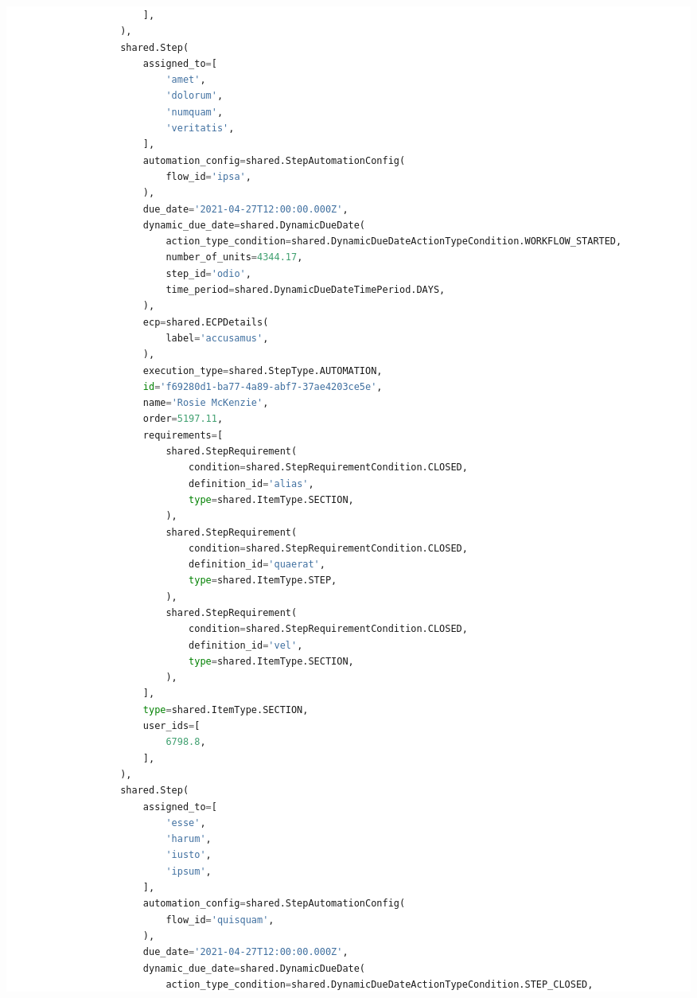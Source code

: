 ```python
                        ],
                    ),
                    shared.Step(
                        assigned_to=[
                            'amet',
                            'dolorum',
                            'numquam',
                            'veritatis',
                        ],
                        automation_config=shared.StepAutomationConfig(
                            flow_id='ipsa',
                        ),
                        due_date='2021-04-27T12:00:00.000Z',
                        dynamic_due_date=shared.DynamicDueDate(
                            action_type_condition=shared.DynamicDueDateActionTypeCondition.WORKFLOW_STARTED,
                            number_of_units=4344.17,
                            step_id='odio',
                            time_period=shared.DynamicDueDateTimePeriod.DAYS,
                        ),
                        ecp=shared.ECPDetails(
                            label='accusamus',
                        ),
                        execution_type=shared.StepType.AUTOMATION,
                        id='f69280d1-ba77-4a89-abf7-37ae4203ce5e',
                        name='Rosie McKenzie',
                        order=5197.11,
                        requirements=[
                            shared.StepRequirement(
                                condition=shared.StepRequirementCondition.CLOSED,
                                definition_id='alias',
                                type=shared.ItemType.SECTION,
                            ),
                            shared.StepRequirement(
                                condition=shared.StepRequirementCondition.CLOSED,
                                definition_id='quaerat',
                                type=shared.ItemType.STEP,
                            ),
                            shared.StepRequirement(
                                condition=shared.StepRequirementCondition.CLOSED,
                                definition_id='vel',
                                type=shared.ItemType.SECTION,
                            ),
                        ],
                        type=shared.ItemType.SECTION,
                        user_ids=[
                            6798.8,
                        ],
                    ),
                    shared.Step(
                        assigned_to=[
                            'esse',
                            'harum',
                            'iusto',
                            'ipsum',
                        ],
                        automation_config=shared.StepAutomationConfig(
                            flow_id='quisquam',
                        ),
                        due_date='2021-04-27T12:00:00.000Z',
                        dynamic_due_date=shared.DynamicDueDate(
                            action_type_condition=shared.DynamicDueDateActionTypeCondition.STEP_CLOSED,
```